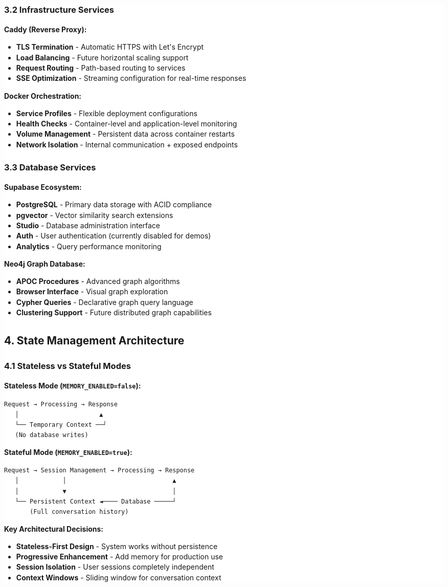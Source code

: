 ### 3.2 Infrastructure Services

**Caddy (Reverse Proxy):**
- **TLS Termination** - Automatic HTTPS with Let's Encrypt
- **Load Balancing** - Future horizontal scaling support
- **Request Routing** - Path-based routing to services
- **SSE Optimization** - Streaming configuration for real-time responses

**Docker Orchestration:**
- **Service Profiles** - Flexible deployment configurations
- **Health Checks** - Container-level and application-level monitoring
- **Volume Management** - Persistent data across container restarts
- **Network Isolation** - Internal communication + exposed endpoints

### 3.3 Database Services

**Supabase Ecosystem:**
- **PostgreSQL** - Primary data storage with ACID compliance
- **pgvector** - Vector similarity search extensions
- **Studio** - Database administration interface
- **Auth** - User authentication (currently disabled for demos)
- **Analytics** - Query performance monitoring

**Neo4j Graph Database:**
- **APOC Procedures** - Advanced graph algorithms
- **Browser Interface** - Visual graph exploration
- **Cypher Queries** - Declarative graph query language
- **Clustering Support** - Future distributed graph capabilities

## 4. State Management Architecture

### 4.1 Stateless vs Stateful Modes

**Stateless Mode (`MEMORY_ENABLED=false`):**
```
Request → Processing → Response
   │                      ▲
   └── Temporary Context ──┘
   (No database writes)
```

**Stateful Mode (`MEMORY_ENABLED=true`):**
```
Request → Session Management → Processing → Response
   │            │                             ▲
   │            ▼                             │
   └── Persistent Context ◄──── Database ─────┘
       (Full conversation history)
```

**Key Architectural Decisions:**
- **Stateless-First Design** - System works without persistence
- **Progressive Enhancement** - Add memory for production use
- **Session Isolation** - User sessions completely independent
- **Context Windows** - Sliding window for conversation context
